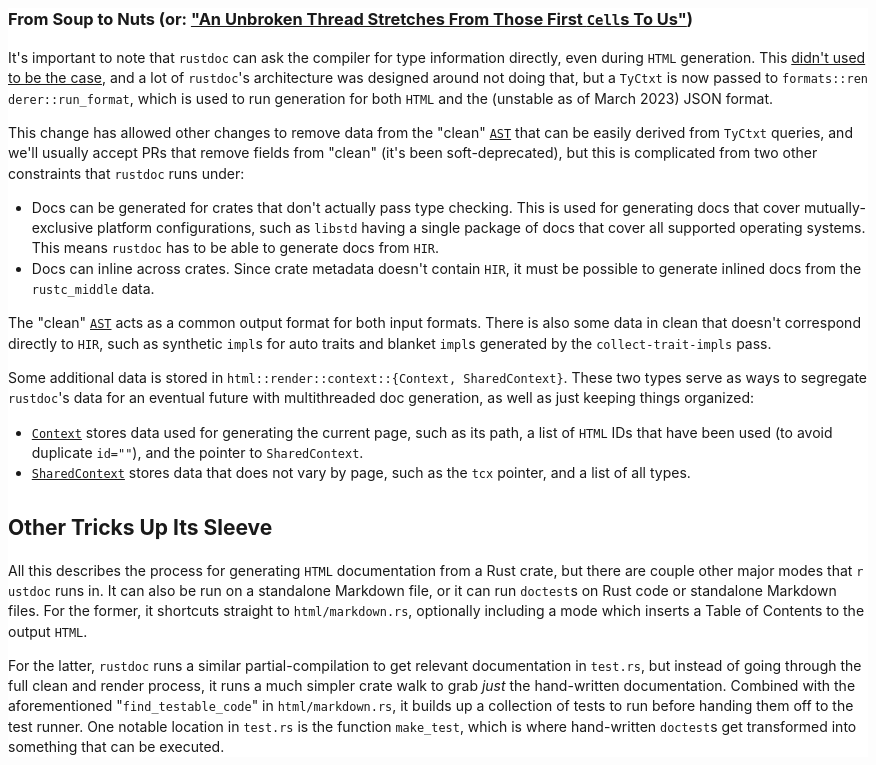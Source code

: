 [`find_codes`]: https://doc.rust-lang.org/nightly/nightly-rustc/src/rustdoc/html/markdown.rs.html#749-818
[`formats::renderer::run_format`]: https://doc.rust-lang.org/nightly/nightly-rustc/rustdoc/formats/renderer/fn.run_format.html
[`html/format.rs`]: https://github.com/rust-lang/rust/blob/master/src/librustdoc/html/format.rs
[`html/layout.rs`]: https://github.com/rust-lang/rust/blob/master/src/librustdoc/html/layout.rs
[`html/markdown.rs`]: https://github.com/rust-lang/rust/blob/master/src/librustdoc/html/markdown.rs
[`html/render/mod.rs`]: https://github.com/rust-lang/rust/blob/master/src/librustdoc/html/render/mod.rs
[`html/render/print_item.rs`]: https://github.com/rust-lang/rust/blob/master/src/librustdoc/html/render/print_item.rs
[`librustdoc/formats`]: https://github.com/rust-lang/rust/tree/master/src/librustdoc/formats
[`librustdoc/html`]: https://github.com/rust-lang/rust/tree/master/src/librustdoc/html
[`print_item`]: https://doc.rust-lang.org/nightly/nightly-rustc/rustdoc/html/render/print_item/fn.print_item.html
[Askama]: https://docs.rs/askama/latest/askama/

### From Soup to Nuts (or: ["An Unbroken Thread Stretches From Those First `Cell`s To Us"][video])

[video]: https://www.youtube.com/watch?v=hOLAGYmUQV0

It's important to note that `rustdoc` can ask the compiler for type information
directly, even during `HTML` generation. This [didn't used to be the case], and
a lot of `rustdoc`'s architecture was designed around not doing that, but a
`TyCtxt` is now passed to `formats::renderer::run_format`, which is used to
run generation for both `HTML` and the
(unstable as of  March 2023) JSON format.

This change has allowed other changes to remove data from the "clean" [`AST`][ast]
that can be easily derived from `TyCtxt` queries, and we'll usually accept
PRs that remove fields from "clean" (it's been soft-deprecated), but this
is complicated from two other constraints that `rustdoc` runs under:

* Docs can be generated for crates that don't actually pass type checking.
  This is used for generating docs that cover mutually-exclusive platform
  configurations, such as `libstd` having a single package of docs that
  cover all supported operating systems. This means `rustdoc` has to be able
  to generate docs from `HIR`.
* Docs can inline across crates. Since crate metadata doesn't contain `HIR`,
  it must be possible to generate inlined docs from the `rustc_middle` data.

The "clean" [`AST`][ast] acts as a common output format for both input formats. There
is also some data in clean that doesn't correspond directly to `HIR`, such as
synthetic `impl`s for auto traits and blanket `impl`s generated by the
`collect-trait-impls` pass.

Some additional data is stored in
`html::render::context::{Context, SharedContext}`. These two types serve as
ways to segregate `rustdoc`'s data for an eventual future with multithreaded doc
generation, as well as just keeping things organized:

* [`Context`] stores data used for generating the current page, such as its
  path, a list of `HTML` IDs that have been used (to avoid duplicate `id=""`),
  and the pointer to `SharedContext`.
* [`SharedContext`] stores data that does not vary by page, such as the `tcx`
  pointer, and a list of all types.

[`Context`]: https://doc.rust-lang.org/nightly/nightly-rustc/rustdoc/html/render/context/struct.Context.html
[didn't used to be the case]: https://github.com/rust-lang/rust/pull/80090
[`SharedContext`]: https://doc.rust-lang.org/nightly/nightly-rustc/rustdoc/html/render/context/struct.SharedContext.html

## Other Tricks Up Its Sleeve

All this describes the process for generating `HTML` documentation from a Rust
crate, but there are couple other major modes that `rustdoc` runs in. It can also
be run on a standalone Markdown file, or it can run `doctest`s on Rust code or
standalone Markdown files. For the former, it shortcuts straight to
`html/markdown.rs`, optionally including a mode which inserts a Table of
Contents to the output `HTML`.

For the latter, `rustdoc` runs a similar partial-compilation to get relevant
documentation in `test.rs`, but instead of going through the full clean and
render process, it runs a much simpler crate walk to grab *just* the
hand-written documentation. Combined with the aforementioned
"`find_testable_code`" in `html/markdown.rs`, it builds up a collection of
tests to run before handing them off to the test runner. One notable location
in `test.rs` is the function `make_test`, which is where hand-written
`doctest`s get transformed into something that can be executed.


[`rustdoc`]: https://github.com/rust-lang/rust/tree/master/src/tools/rustdoc
[`Attributes`]: https://doc.rust-lang.org/nightly/nightly-rustc/rustdoc/clean/types/struct.Attributes.html
[`clean_doc_module`]: https://doc.rust-lang.org/nightly/nightly-rustc/rustdoc/clean/fn.clean_doc_module.html
[`clean::types::Crate`]: https://doc.rust-lang.org/nightly/nightly-rustc/rustdoc/clean/types/struct.Crate.html
[`clean/mod.rs`]: https://github.com/rust-lang/rust/blob/master/src/librustdoc/clean/mod.rs
[`core.rs`]: https://github.com/rust-lang/rust/blob/master/src/librustdoc/core.rs
[`Item`]: https://doc.rust-lang.org/nightly/nightly-rustc/rustdoc/clean/types/struct.Item.html
[`run_global_ctxt`]: https://doc.rust-lang.org/nightly/nightly-rustc/rustdoc/core/fn.run_global_ctxt.html
[`rustc_hir::Crate`]: https://doc.rust-lang.org/nightly/nightly-rustc/rustc_hir/struct.Crate.html
[`rustdoc::core::DocContext`]: https://doc.rust-lang.org/nightly/nightly-rustc/rustdoc/core/struct.DocContext.html
[`rustdoc::core::run_global_ctxt`]: https://doc.rust-lang.org/nightly/nightly-rustc/rustdoc/core/fn.run_global_ctxt.html
[`visit_ast::Module`]: https://doc.rust-lang.org/nightly/nightly-rustc/rustdoc/visit_ast/struct.Module.html
[`visit_ast::RustdocVisitor`]: https://doc.rust-lang.org/nightly/nightly-rustc/rustdoc/visit_ast/struct.RustdocVisitor.html
[ast]: ./ast-validation.md
[ck0]: https://doc.rust-lang.org/nightly/nightly-rustc/rustdoc/clean/utils/fn.krate.html#
[ck1]: https://doc.rust-lang.org/nightly/nightly-rustc/src/rustdoc/clean/utils.rs.html#31-77
[hir]: https://doc.rust-lang.org/nightly/nightly-rustc/rustc_hir/index.html
[this function for converting lifetimes]: https://doc.rust-lang.org/nightly/nightly-rustc/src/rustdoc/clean/mod.rs.html#256-267
[`librustdoc/passes`]: https://github.com/rust-lang/rust/tree/master/src/librustdoc/passes
[`stripper`]: https://doc.rust-lang.org/nightly/nightly-rustc/rustdoc/passes/stripper/index.html
[`@has`]: https://github.com/rust-lang/rust/blob/master/src/etc/htmldocck.py#L39
[`@matches`]: https://github.com/rust-lang/rust/blob/master/src/etc/htmldocck.py#L44
[`htmldocck.py`]: https://github.com/rust-lang/rust/blob/master/src/etc/htmldocck.py
[`rustdoc` api docs]: https://doc.rust-lang.org/nightly/nightly-rustc/rustdoc/
[The rustdoc user guide]: https://doc.rust-lang.org/nightly/rustdoc/